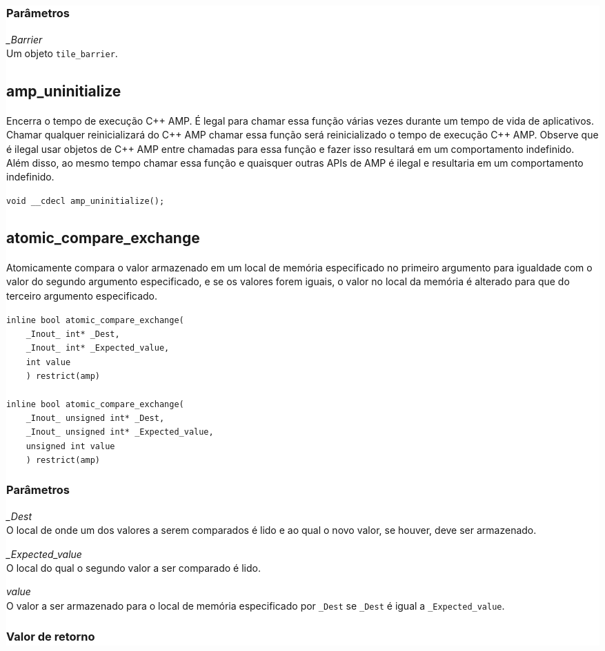 ### <a name="parameters"></a>Parâmetros

*_Barrier*<br/>
Um objeto `tile_barrier`.

##  <a name="amp_uninitialize"></a>  amp_uninitialize

Encerra o tempo de execução C++ AMP. É legal para chamar essa função várias vezes durante um tempo de vida de aplicativos. Chamar qualquer reinicializará do C++ AMP chamar essa função será reinicializado o tempo de execução C++ AMP. Observe que é ilegal usar objetos de C++ AMP entre chamadas para essa função e fazer isso resultará em um comportamento indefinido. Além disso, ao mesmo tempo chamar essa função e quaisquer outras APIs de AMP é ilegal e resultaria em um comportamento indefinido.

```
void __cdecl amp_uninitialize();
```

##  <a name="atomic_compare_exchange"></a>  atomic_compare_exchange

Atomicamente compara o valor armazenado em um local de memória especificado no primeiro argumento para igualdade com o valor do segundo argumento especificado, e se os valores forem iguais, o valor no local da memória é alterado para que do terceiro argumento especificado.

```
inline bool atomic_compare_exchange(
    _Inout_ int* _Dest,
    _Inout_ int* _Expected_value,
    int value
    ) restrict(amp)

inline bool atomic_compare_exchange(
    _Inout_ unsigned int* _Dest,
    _Inout_ unsigned int* _Expected_value,
    unsigned int value
    ) restrict(amp)
```

### <a name="parameters"></a>Parâmetros

*_Dest*<br/>
O local de onde um dos valores a serem comparados é lido e ao qual o novo valor, se houver, deve ser armazenado.

*_Expected_value*<br/>
O local do qual o segundo valor a ser comparado é lido.

*value*<br/>
O valor a ser armazenado para o local de memória especificado por `_Dest` se `_Dest` é igual a `_Expected_value`.

### <a name="return-value"></a>Valor de retorno
